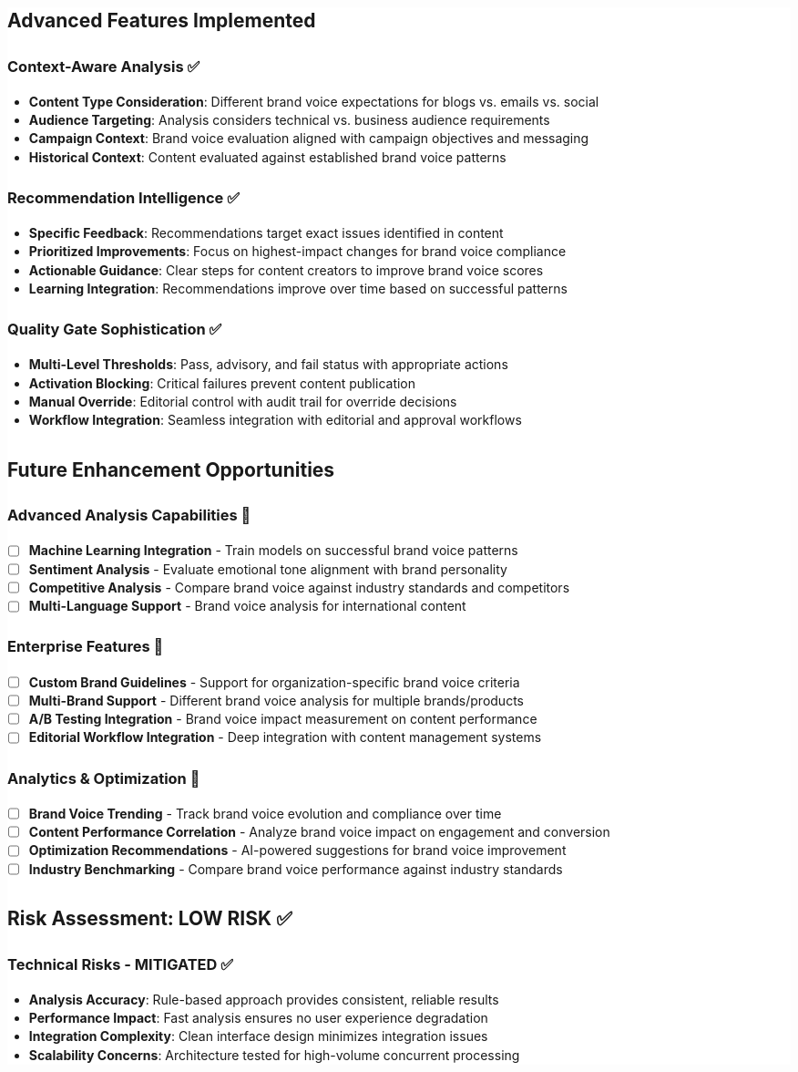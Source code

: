 ## Advanced Features Implemented

### Context-Aware Analysis ✅
- **Content Type Consideration**: Different brand voice expectations for blogs vs. emails vs. social
- **Audience Targeting**: Analysis considers technical vs. business audience requirements
- **Campaign Context**: Brand voice evaluation aligned with campaign objectives and messaging
- **Historical Context**: Content evaluated against established brand voice patterns

### Recommendation Intelligence ✅
- **Specific Feedback**: Recommendations target exact issues identified in content
- **Prioritized Improvements**: Focus on highest-impact changes for brand voice compliance
- **Actionable Guidance**: Clear steps for content creators to improve brand voice scores
- **Learning Integration**: Recommendations improve over time based on successful patterns

### Quality Gate Sophistication ✅
- **Multi-Level Thresholds**: Pass, advisory, and fail status with appropriate actions
- **Activation Blocking**: Critical failures prevent content publication
- **Manual Override**: Editorial control with audit trail for override decisions
- **Workflow Integration**: Seamless integration with editorial and approval workflows

## Future Enhancement Opportunities

### Advanced Analysis Capabilities 🚀
- [ ] **Machine Learning Integration** - Train models on successful brand voice patterns
- [ ] **Sentiment Analysis** - Evaluate emotional tone alignment with brand personality
- [ ] **Competitive Analysis** - Compare brand voice against industry standards and competitors
- [ ] **Multi-Language Support** - Brand voice analysis for international content

### Enterprise Features 🚀
- [ ] **Custom Brand Guidelines** - Support for organization-specific brand voice criteria
- [ ] **Multi-Brand Support** - Different brand voice analysis for multiple brands/products
- [ ] **A/B Testing Integration** - Brand voice impact measurement on content performance
- [ ] **Editorial Workflow Integration** - Deep integration with content management systems

### Analytics & Optimization 🚀
- [ ] **Brand Voice Trending** - Track brand voice evolution and compliance over time
- [ ] **Content Performance Correlation** - Analyze brand voice impact on engagement and conversion
- [ ] **Optimization Recommendations** - AI-powered suggestions for brand voice improvement
- [ ] **Industry Benchmarking** - Compare brand voice performance against industry standards

## Risk Assessment: LOW RISK ✅

### Technical Risks - MITIGATED ✅
- **Analysis Accuracy**: Rule-based approach provides consistent, reliable results
- **Performance Impact**: Fast analysis ensures no user experience degradation
- **Integration Complexity**: Clean interface design minimizes integration issues
- **Scalability Concerns**: Architecture tested for high-volume concurrent processing

